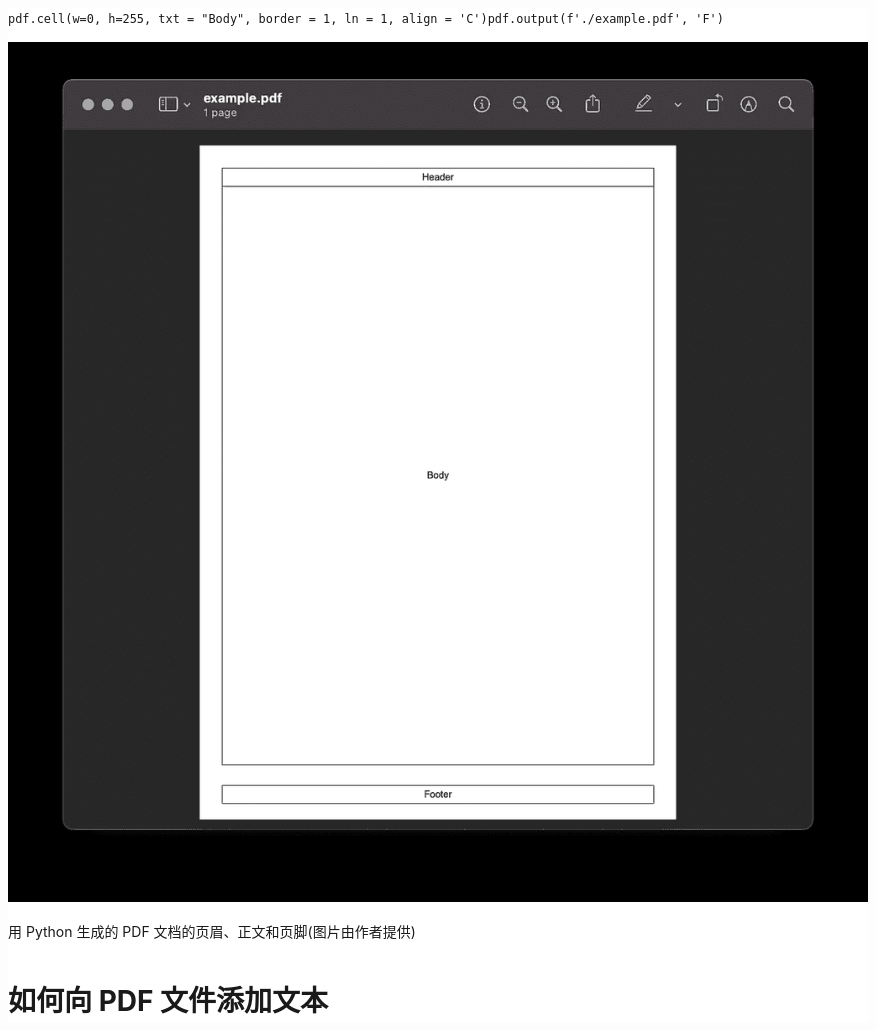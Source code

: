 ```
pdf.cell(w=0, h=255, txt = "Body", border = 1, ln = 1, align = 'C')pdf.output(f'./example.pdf', 'F')
```

![](img/67873922eea7fdc6f120e8ab5a7df054.png)

用 Python 生成的 PDF 文档的页眉、正文和页脚(图片由作者提供)

# 如何向 PDF 文件添加文本
